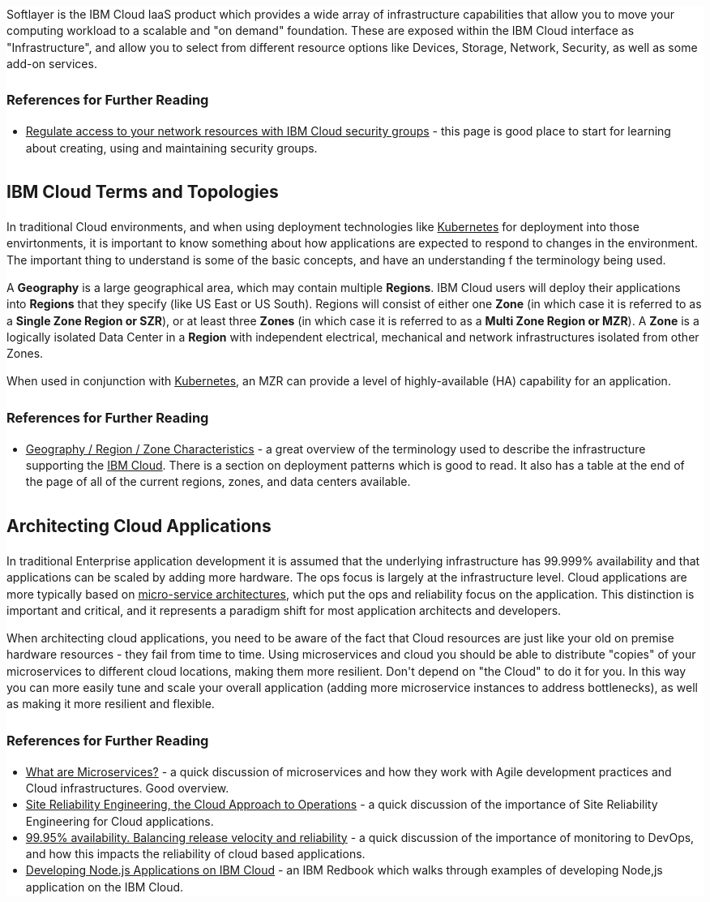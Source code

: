 Softlayer is the IBM Cloud IaaS product which provides a wide array of infrastructure capabilities that allow you to move your computing workload to a scalable and "on demand" foundation.  These are exposed within the IBM Cloud interface as "Infrastructure", and allow you to select from different resource options like Devices, Storage, Network, Security, as well as some add-on services.

### References for Further Reading
- [Regulate access to your network resources with IBM Cloud security groups](https://www.ibm.com/blogs/bluemix/2017/09/network-security-groups/) - this page is good place to start for learning about creating, using and maintaining security groups.

## IBM Cloud Terms and Topologies

In traditional Cloud environments, and when using deployment technologies like [Kubernetes](https://cloud.ibm.com/kubernetes/catalog/cluster) for deployment into those envirtonments, it is important to know something about how applications are expected to respond to changes in the environment.  The important thing to understand is some of the basic concepts, and have an understanding f the terminology being used.

A **Geography** is a large geographical area, which may contain multiple **Regions**.  IBM Cloud users will deploy their applications into **Regions** that they specify (like US East or US South).  Regions will consist of either one **Zone** (in which case it is referred to as a **Single Zone Region or SZR**), or at least three **Zones** (in which case it is referred to as a **Multi Zone Region or MZR**).  A **Zone** is a logically isolated Data Center in a **Region** with independent electrical, mechanical and network infrastructures isolated from other Zones.

When used in conjunction with [Kubernetes](https://cloud.ibm.com/kubernetes/catalog/cluster), an MZR can provide a level of highly-available (HA) capability for an application.

### References for Further Reading
- [Geography / Region / Zone Characteristics](https://pages.github.ibm.com/CloudEngineering/system_architecture/regions_zones.html) - a great overview of the terminology used to describe the infrastructure supporting the [IBM Cloud](https://cloud.ibm.com).  There is a section on deployment patterns which is good to read.  It also has a table at the end of the page of all of the current regions, zones, and data centers available.

## Architecting Cloud Applications

In traditional Enterprise application development it is assumed that the underlying infrastructure has 99.999% availability and that applications can be scaled by adding more hardware. The ops focus is largely at the infrastructure level. Cloud applications are more typically based on [micro-service architectures](https://www.ibm.com/devops/method/content/architecture/microservices/), which put the ops and reliability focus on the application.  This distinction is important and critical, and it represents a paradigm shift for most application architects and developers.

When architecting cloud applications, you need to be aware of the fact that Cloud resources are just like your old on premise hardware resources - they fail from time to time.  Using microservices and cloud you should be able to distribute "copies" of your microservices to different cloud locations, making them more resilient.  Don't depend on "the Cloud" to do it for you.  In this way you can more easily tune and scale your overall application (adding more microservice instances to address bottlenecks), as well as making it more resilient and flexible.

### References for Further Reading
- [What are Microservices?](https://developer.ibm.com/cloud-microservices/) - a quick discussion of microservices and how they work with Agile development practices and Cloud infrastructures.  Good overview.
- [Site Reliability Engineering, the Cloud Approach to Operations](https://www.ibm.com/blogs/bluemix/2017/08/site-reliability-engineering-cloud-approach-operations/) - a quick discussion of the importance of Site Reliability Engineering for Cloud applications.
- [99.95% availability. Balancing release velocity and reliability](https://www.ibm.com/blogs/bluemix/2017/09/sre-availability-balancing-release-velocity-reliability/) - a quick discussion of the importance of monitoring to DevOps, and how this impacts the reliability of cloud based applications.
- [Developing Node.js Applications on IBM Cloud](http://www.redbooks.ibm.com/Redbooks.nsf/RedbookAbstracts/sg248406.html?Open) - an IBM Redbook which walks through examples of developing Node,js application on the IBM Cloud.
